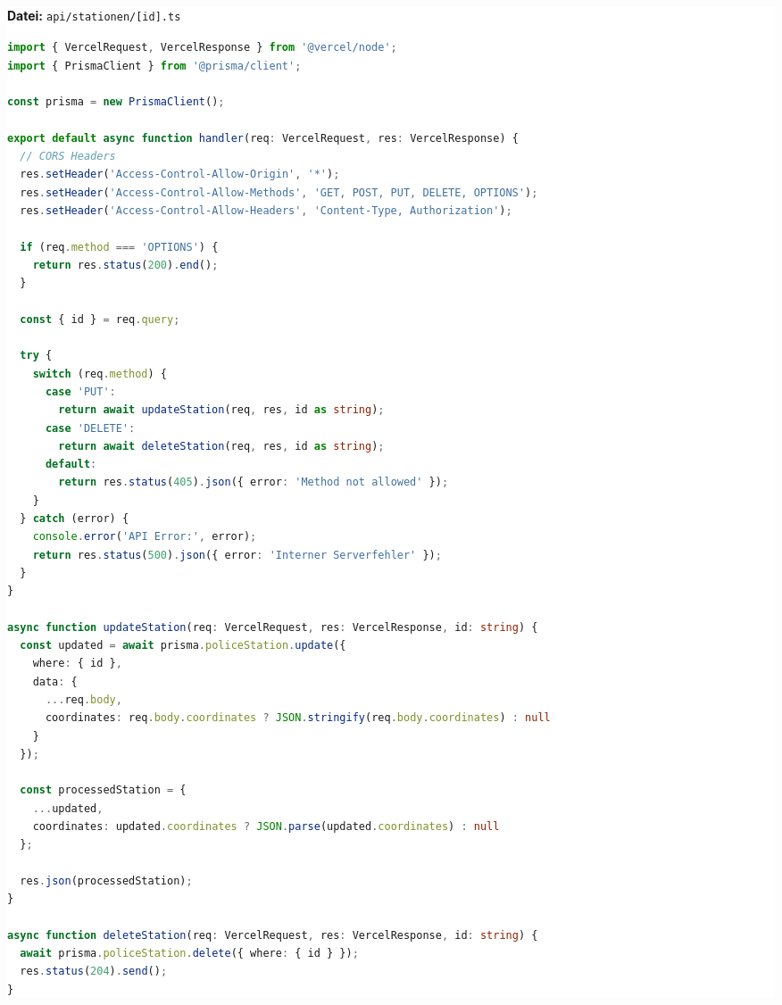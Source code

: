 **Datei:** `api/stationen/[id].ts`

```typescript
import { VercelRequest, VercelResponse } from '@vercel/node';
import { PrismaClient } from '@prisma/client';

const prisma = new PrismaClient();

export default async function handler(req: VercelRequest, res: VercelResponse) {
  // CORS Headers
  res.setHeader('Access-Control-Allow-Origin', '*');
  res.setHeader('Access-Control-Allow-Methods', 'GET, POST, PUT, DELETE, OPTIONS');
  res.setHeader('Access-Control-Allow-Headers', 'Content-Type, Authorization');

  if (req.method === 'OPTIONS') {
    return res.status(200).end();
  }

  const { id } = req.query;

  try {
    switch (req.method) {
      case 'PUT':
        return await updateStation(req, res, id as string);
      case 'DELETE':
        return await deleteStation(req, res, id as string);
      default:
        return res.status(405).json({ error: 'Method not allowed' });
    }
  } catch (error) {
    console.error('API Error:', error);
    return res.status(500).json({ error: 'Interner Serverfehler' });
  }
}

async function updateStation(req: VercelRequest, res: VercelResponse, id: string) {
  const updated = await prisma.policeStation.update({
    where: { id },
    data: {
      ...req.body,
      coordinates: req.body.coordinates ? JSON.stringify(req.body.coordinates) : null
    }
  });
  
  const processedStation = {
    ...updated,
    coordinates: updated.coordinates ? JSON.parse(updated.coordinates) : null
  };
  
  res.json(processedStation);
}

async function deleteStation(req: VercelRequest, res: VercelResponse, id: string) {
  await prisma.policeStation.delete({ where: { id } });
  res.status(204).send();
}
```
